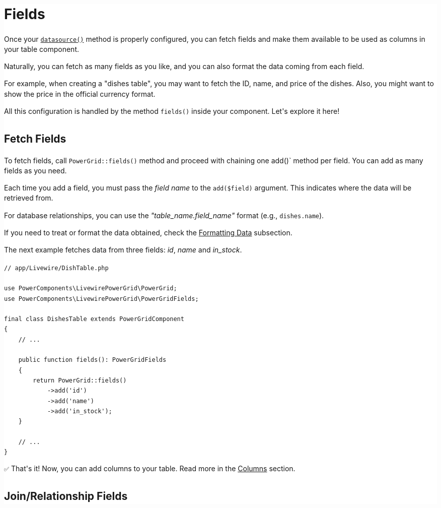 # Fields

Once your [`datasource()`](/table-component/datasource) method is properly configured, you can fetch fields and make them available to be used as columns in your table component.

Naturally, you can fetch as many fields as you like, and you can also format the data coming from each field.

For example, when creating a "dishes table", you may want to fetch the ID, name, and price of the dishes. Also, you might want to show the price in the official currency format.

All this configuration is handled by the method `fields()` inside your component. Let's explore it here!

## Fetch Fields

To fetch fields, call `PowerGrid::fields()` method and proceed with chaining one add()` method per field. You can add as many fields as you need.

Each time you add a field, you must pass the _field name_ to the `add($field)` argument. This indicates where the data will be retrieved from.

For database relationships, you can use the _"table_name.field_name"_ format (e.g., `dishes.name`).

If you need to treat or format the data obtained, check the [Formatting Data](#formatting-data-with-custom-fields) subsection.

The next example fetches data from three fields: _id_, _name_ and _in_stock_.

```php{10-16}
// app/Livewire/DishTable.php

use PowerComponents\LivewirePowerGrid\PowerGrid;
use PowerComponents\LivewirePowerGrid\PowerGridFields;

final class DishesTable extends PowerGridComponent
{
    // ...

    public function fields(): PowerGridFields
    {
        return PowerGrid::fields()
            ->add('id')
            ->add('name')
            ->add('in_stock');
    }

    // ...
}
```

`✅` That's it! Now, you can add columns to your table. Read more in the [Columns](/table-component/columns) section.

## Join/Relationship Fields
